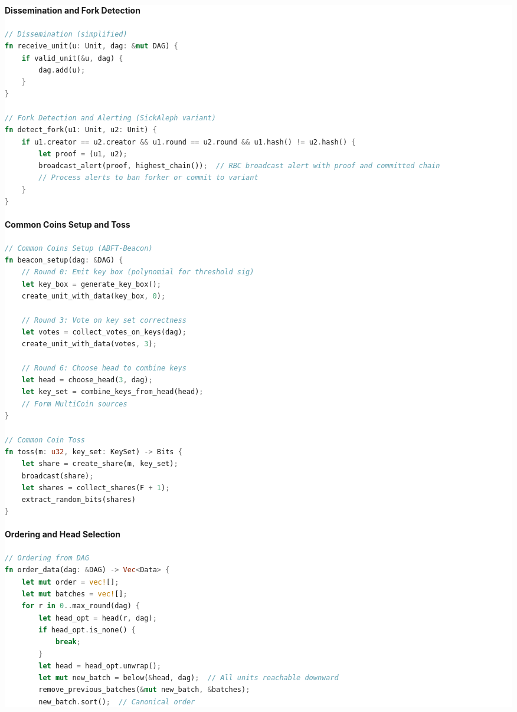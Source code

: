 
#### Dissemination and Fork Detection

```rust
// Dissemination (simplified)
fn receive_unit(u: Unit, dag: &mut DAG) {
    if valid_unit(&u, dag) {
        dag.add(u);
    }
}

// Fork Detection and Alerting (SickAleph variant)
fn detect_fork(u1: Unit, u2: Unit) {
    if u1.creator == u2.creator && u1.round == u2.round && u1.hash() != u2.hash() {
        let proof = (u1, u2);
        broadcast_alert(proof, highest_chain());  // RBC broadcast alert with proof and committed chain
        // Process alerts to ban forker or commit to variant
    }
}
```

#### Common Coins Setup and Toss

```rust
// Common Coins Setup (ABFT-Beacon)
fn beacon_setup(dag: &DAG) {
    // Round 0: Emit key box (polynomial for threshold sig)
    let key_box = generate_key_box();
    create_unit_with_data(key_box, 0);

    // Round 3: Vote on key set correctness
    let votes = collect_votes_on_keys(dag);
    create_unit_with_data(votes, 3);

    // Round 6: Choose head to combine keys
    let head = choose_head(3, dag);
    let key_set = combine_keys_from_head(head);
    // Form MultiCoin sources
}

// Common Coin Toss
fn toss(m: u32, key_set: KeySet) -> Bits {
    let share = create_share(m, key_set);
    broadcast(share);
    let shares = collect_shares(F + 1);
    extract_random_bits(shares)
}
```

#### Ordering and Head Selection

```rust
// Ordering from DAG
fn order_data(dag: &DAG) -> Vec<Data> {
    let mut order = vec![];
    let mut batches = vec![];
    for r in 0..max_round(dag) {
        let head_opt = head(r, dag);
        if head_opt.is_none() {
            break;
        }
        let head = head_opt.unwrap();
        let mut new_batch = below(&head, dag);  // All units reachable downward
        remove_previous_batches(&mut new_batch, &batches);
        new_batch.sort();  // Canonical order
```